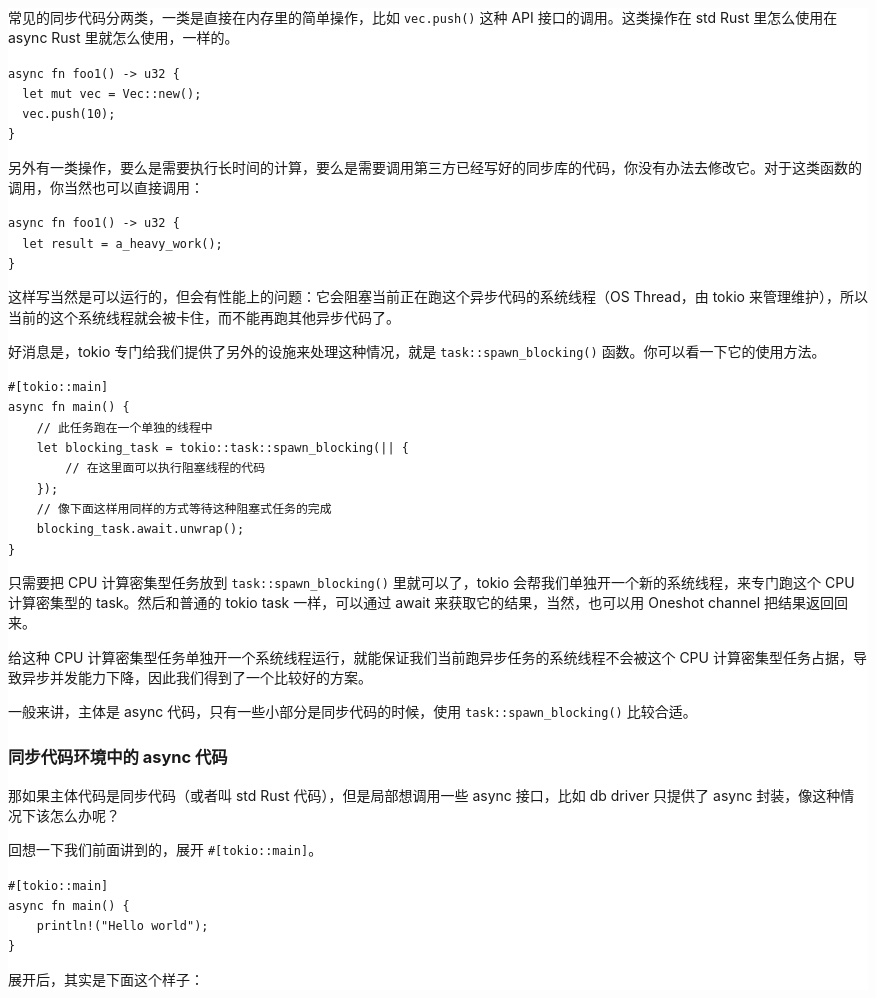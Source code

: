 常见的同步代码分两类，一类是直接在内存里的简单操作，比如 `vec.push()` 这种 API 接口的调用。这类操作在 std Rust 里怎么使用在 async Rust 里就怎么使用，一样的。

```plain
async fn foo1() -> u32 {
  let mut vec = Vec::new();
  vec.push(10);
}

```

另外有一类操作，要么是需要执行长时间的计算，要么是需要调用第三方已经写好的同步库的代码，你没有办法去修改它。对于这类函数的调用，你当然也可以直接调用：

```plain
async fn foo1() -> u32 {
  let result = a_heavy_work();
}

```

这样写当然是可以运行的，但会有性能上的问题：它会阻塞当前正在跑这个异步代码的系统线程（OS Thread，由 tokio 来管理维护），所以当前的这个系统线程就会被卡住，而不能再跑其他异步代码了。

好消息是，tokio 专门给我们提供了另外的设施来处理这种情况，就是 `task::spawn_blocking()` 函数。你可以看一下它的使用方法。

```plain
#[tokio::main]
async fn main() {
    // 此任务跑在一个单独的线程中
    let blocking_task = tokio::task::spawn_blocking(|| {
        // 在这里面可以执行阻塞线程的代码
    });
    // 像下面这样用同样的方式等待这种阻塞式任务的完成
    blocking_task.await.unwrap();
}

```

只需要把 CPU 计算密集型任务放到 `task::spawn_blocking()` 里就可以了，tokio 会帮我们单独开一个新的系统线程，来专门跑这个 CPU 计算密集型的 task。然后和普通的 tokio task 一样，可以通过 await 来获取它的结果，当然，也可以用 Oneshot channel 把结果返回回来。

给这种 CPU 计算密集型任务单独开一个系统线程运行，就能保证我们当前跑异步任务的系统线程不会被这个 CPU 计算密集型任务占据，导致异步并发能力下降，因此我们得到了一个比较好的方案。

一般来讲，主体是 async 代码，只有一些小部分是同步代码的时候，使用 `task::spawn_blocking()` 比较合适。

### 同步代码环境中的 async 代码

那如果主体代码是同步代码（或者叫 std Rust 代码），但是局部想调用一些 async 接口，比如 db driver 只提供了 async 封装，像这种情况下该怎么办呢？

回想一下我们前面讲到的，展开 `#[tokio::main]`。

```plain
#[tokio::main]
async fn main() {
    println!("Hello world");
}

```

展开后，其实是下面这个样子：

